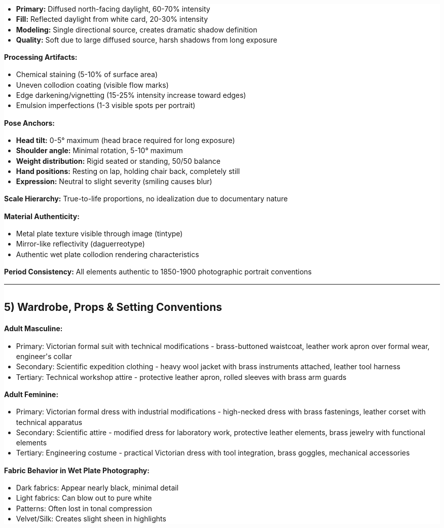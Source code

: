 - **Primary:** Diffused north-facing daylight, 60-70% intensity
- **Fill:** Reflected daylight from white card, 20-30% intensity
- **Modeling:** Single directional source, creates dramatic shadow definition
- **Quality:** Soft due to large diffused source, harsh shadows from long exposure

**Processing Artifacts:**

- Chemical staining (5-10% of surface area)
- Uneven collodion coating (visible flow marks)
- Edge darkening/vignetting (15-25% intensity increase toward edges)
- Emulsion imperfections (1-3 visible spots per portrait)

**Pose Anchors:**

- **Head tilt:** 0-5° maximum (head brace required for long exposure)
- **Shoulder angle:** Minimal rotation, 5-10° maximum
- **Weight distribution:** Rigid seated or standing, 50/50 balance
- **Hand positions:** Resting on lap, holding chair back, completely still
- **Expression:** Neutral to slight severity (smiling causes blur)

**Scale Hierarchy:** True-to-life proportions, no idealization due to documentary nature

**Material Authenticity:**

- Metal plate texture visible through image (tintype)
- Mirror-like reflectivity (daguerreotype)
- Authentic wet plate collodion rendering characteristics

**Period Consistency:** All elements authentic to 1850-1900 photographic portrait conventions

------

## 5) Wardrobe, Props & Setting Conventions

**Adult Masculine:**

- Primary: Victorian formal suit with technical modifications - brass-buttoned waistcoat, leather work apron over formal wear, engineer's collar
- Secondary: Scientific expedition clothing - heavy wool jacket with brass instruments attached, leather tool harness
- Tertiary: Technical workshop attire - protective leather apron, rolled sleeves with brass arm guards

**Adult Feminine:**

- Primary: Victorian formal dress with industrial modifications - high-necked dress with brass fastenings, leather corset with technical apparatus
- Secondary: Scientific attire - modified dress for laboratory work, protective leather elements, brass jewelry with functional elements
- Tertiary: Engineering costume - practical Victorian dress with tool integration, brass goggles, mechanical accessories

**Fabric Behavior in Wet Plate Photography:**

- Dark fabrics: Appear nearly black, minimal detail
- Light fabrics: Can blow out to pure white
- Patterns: Often lost in tonal compression
- Velvet/Silk: Creates slight sheen in highlights

